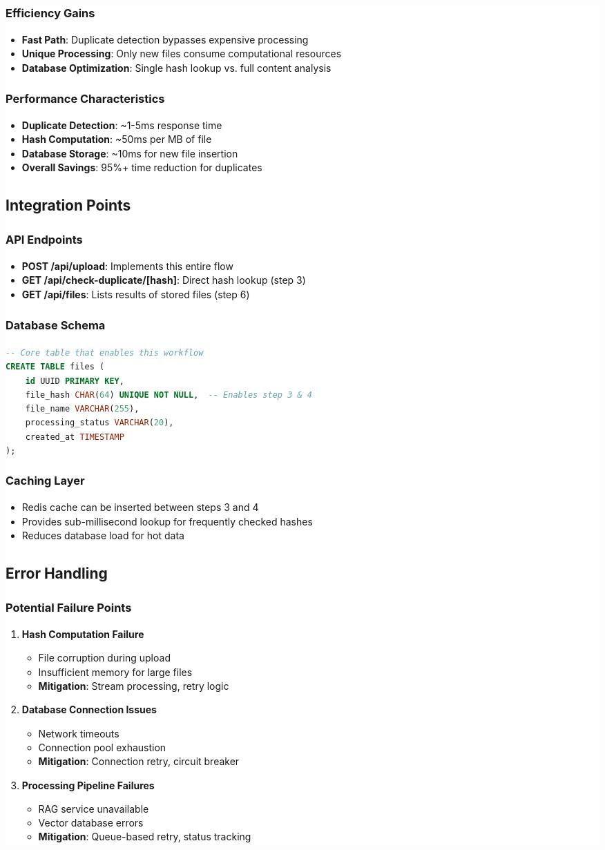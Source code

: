 ### Efficiency Gains
- **Fast Path**: Duplicate detection bypasses expensive processing
- **Unique Processing**: Only new files consume computational resources
- **Database Optimization**: Single hash lookup vs. full content analysis

### Performance Characteristics
- **Duplicate Detection**: ~1-5ms response time
- **Hash Computation**: ~50ms per MB of file
- **Database Storage**: ~10ms for new file insertion
- **Overall Savings**: 95%+ time reduction for duplicates

## Integration Points

### API Endpoints
- **POST /api/upload**: Implements this entire flow
- **GET /api/check-duplicate/[hash]**: Direct hash lookup (step 3)
- **GET /api/files**: Lists results of stored files (step 6)

### Database Schema
```sql
-- Core table that enables this workflow
CREATE TABLE files (
    id UUID PRIMARY KEY,
    file_hash CHAR(64) UNIQUE NOT NULL,  -- Enables step 3 & 4
    file_name VARCHAR(255),
    processing_status VARCHAR(20),
    created_at TIMESTAMP
);
```

### Caching Layer
- Redis cache can be inserted between steps 3 and 4
- Provides sub-millisecond lookup for frequently checked hashes
- Reduces database load for hot data

## Error Handling

### Potential Failure Points
1. **Hash Computation Failure**
   - File corruption during upload
   - Insufficient memory for large files
   - **Mitigation**: Stream processing, retry logic

2. **Database Connection Issues**
   - Network timeouts
   - Connection pool exhaustion
   - **Mitigation**: Connection retry, circuit breaker

3. **Processing Pipeline Failures**
   - RAG service unavailable
   - Vector database errors
   - **Mitigation**: Queue-based retry, status tracking
